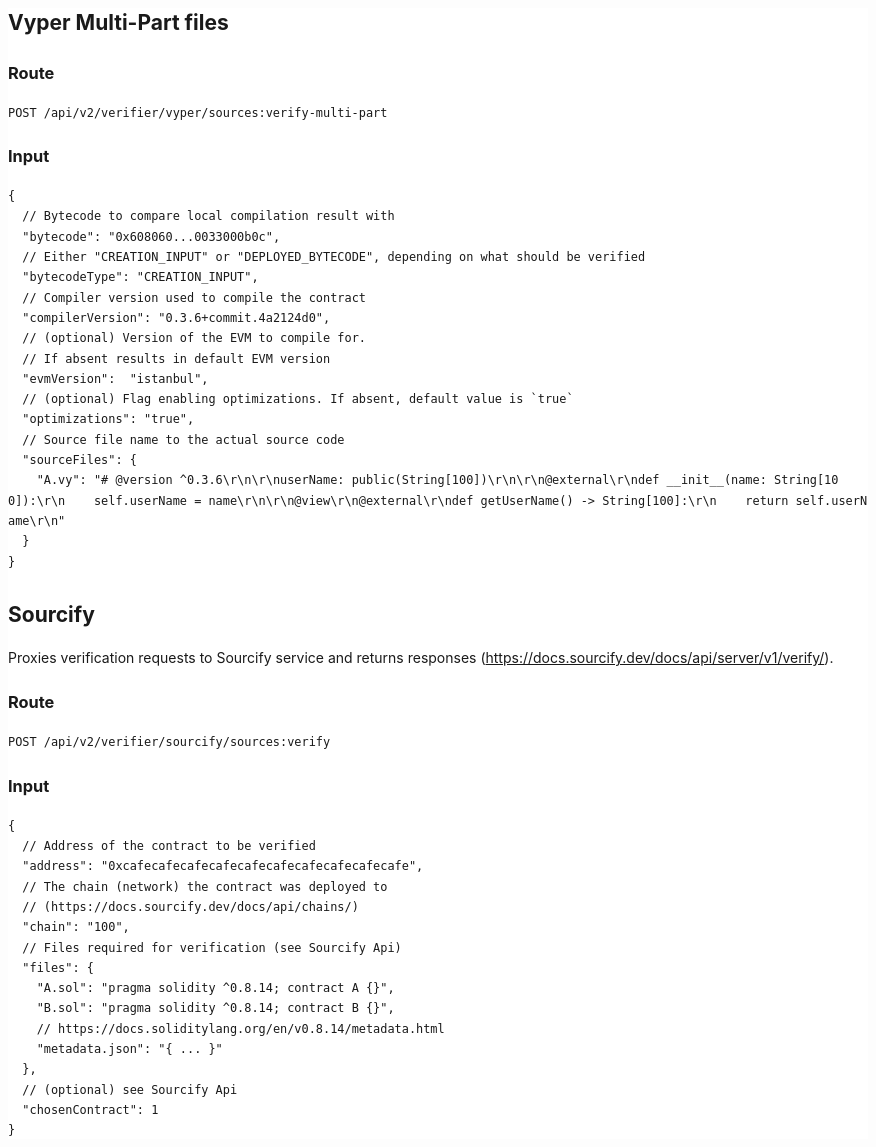 ## Vyper Multi-Part files

### Route
`POST /api/v2/verifier/vyper/sources:verify-multi-part`

### Input
```json5
{
  // Bytecode to compare local compilation result with
  "bytecode": "0x608060...0033000b0c",
  // Either "CREATION_INPUT" or "DEPLOYED_BYTECODE", depending on what should be verified
  "bytecodeType": "CREATION_INPUT",
  // Compiler version used to compile the contract
  "compilerVersion": "0.3.6+commit.4a2124d0",
  // (optional) Version of the EVM to compile for. 
  // If absent results in default EVM version
  "evmVersion":  "istanbul",
  // (optional) Flag enabling optimizations. If absent, default value is `true`
  "optimizations": "true",
  // Source file name to the actual source code
  "sourceFiles": {
    "A.vy": "# @version ^0.3.6\r\n\r\nuserName: public(String[100])\r\n\r\n@external\r\ndef __init__(name: String[100]):\r\n    self.userName = name\r\n\r\n@view\r\n@external\r\ndef getUserName() -> String[100]:\r\n    return self.userName\r\n"
  }
}
```

## Sourcify
Proxies verification requests to Sourcify service and returns responses (https://docs.sourcify.dev/docs/api/server/v1/verify/).

### Route
`POST /api/v2/verifier/sourcify/sources:verify`

### Input
```json5
{
  // Address of the contract to be verified 
  "address": "0xcafecafecafecafecafecafecafecafecafecafe",
  // The chain (network) the contract was deployed to 
  // (https://docs.sourcify.dev/docs/api/chains/)
  "chain": "100",
  // Files required for verification (see Sourcify Api)
  "files": {
    "A.sol": "pragma solidity ^0.8.14; contract A {}",
    "B.sol": "pragma solidity ^0.8.14; contract B {}",
    // https://docs.soliditylang.org/en/v0.8.14/metadata.html
    "metadata.json": "{ ... }"
  },
  // (optional) see Sourcify Api
  "chosenContract": 1
}
```
